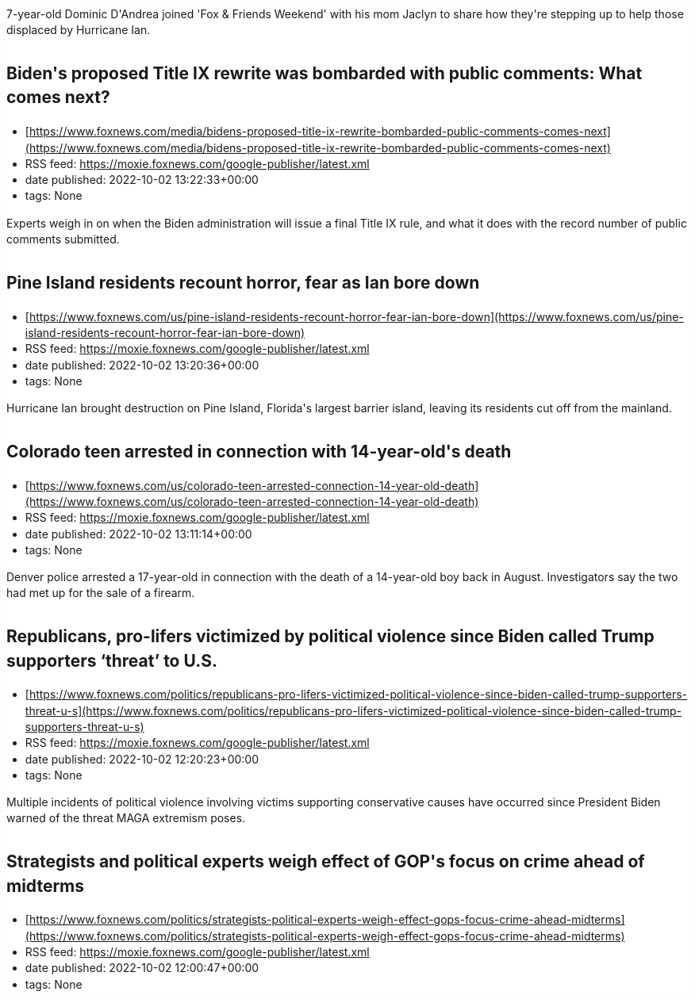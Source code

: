 7-year-old Dominic D'Andrea joined 'Fox & Friends Weekend' with his mom Jaclyn to share how they're stepping up to help those displaced by Hurricane Ian.

## Biden's proposed Title IX rewrite was bombarded with public comments: What comes next?
 - [https://www.foxnews.com/media/bidens-proposed-title-ix-rewrite-bombarded-public-comments-comes-next](https://www.foxnews.com/media/bidens-proposed-title-ix-rewrite-bombarded-public-comments-comes-next)
 - RSS feed: https://moxie.foxnews.com/google-publisher/latest.xml
 - date published: 2022-10-02 13:22:33+00:00
 - tags: None

Experts weigh in on when the Biden administration will issue a final Title IX rule, and what it does with the record number of public comments submitted.

## Pine Island residents recount horror, fear as Ian bore down
 - [https://www.foxnews.com/us/pine-island-residents-recount-horror-fear-ian-bore-down](https://www.foxnews.com/us/pine-island-residents-recount-horror-fear-ian-bore-down)
 - RSS feed: https://moxie.foxnews.com/google-publisher/latest.xml
 - date published: 2022-10-02 13:20:36+00:00
 - tags: None

Hurricane Ian brought destruction on Pine Island, Florida's largest barrier island, leaving its residents cut off from the mainland.

## Colorado teen arrested in connection with 14-year-old's death
 - [https://www.foxnews.com/us/colorado-teen-arrested-connection-14-year-old-death](https://www.foxnews.com/us/colorado-teen-arrested-connection-14-year-old-death)
 - RSS feed: https://moxie.foxnews.com/google-publisher/latest.xml
 - date published: 2022-10-02 13:11:14+00:00
 - tags: None

Denver police arrested a 17-year-old in connection with the death of a 14-year-old boy back in August. Investigators say the two had met up for the sale of a firearm.

## Republicans, pro-lifers victimized by political violence since Biden called Trump supporters ‘threat’ to U.S.
 - [https://www.foxnews.com/politics/republicans-pro-lifers-victimized-political-violence-since-biden-called-trump-supporters-threat-u-s](https://www.foxnews.com/politics/republicans-pro-lifers-victimized-political-violence-since-biden-called-trump-supporters-threat-u-s)
 - RSS feed: https://moxie.foxnews.com/google-publisher/latest.xml
 - date published: 2022-10-02 12:20:23+00:00
 - tags: None

Multiple incidents of political violence involving victims supporting conservative causes have occurred since President Biden warned of the threat MAGA extremism poses.

## Strategists and political experts weigh effect of GOP's focus on crime ahead of midterms
 - [https://www.foxnews.com/politics/strategists-political-experts-weigh-effect-gops-focus-crime-ahead-midterms](https://www.foxnews.com/politics/strategists-political-experts-weigh-effect-gops-focus-crime-ahead-midterms)
 - RSS feed: https://moxie.foxnews.com/google-publisher/latest.xml
 - date published: 2022-10-02 12:00:47+00:00
 - tags: None

